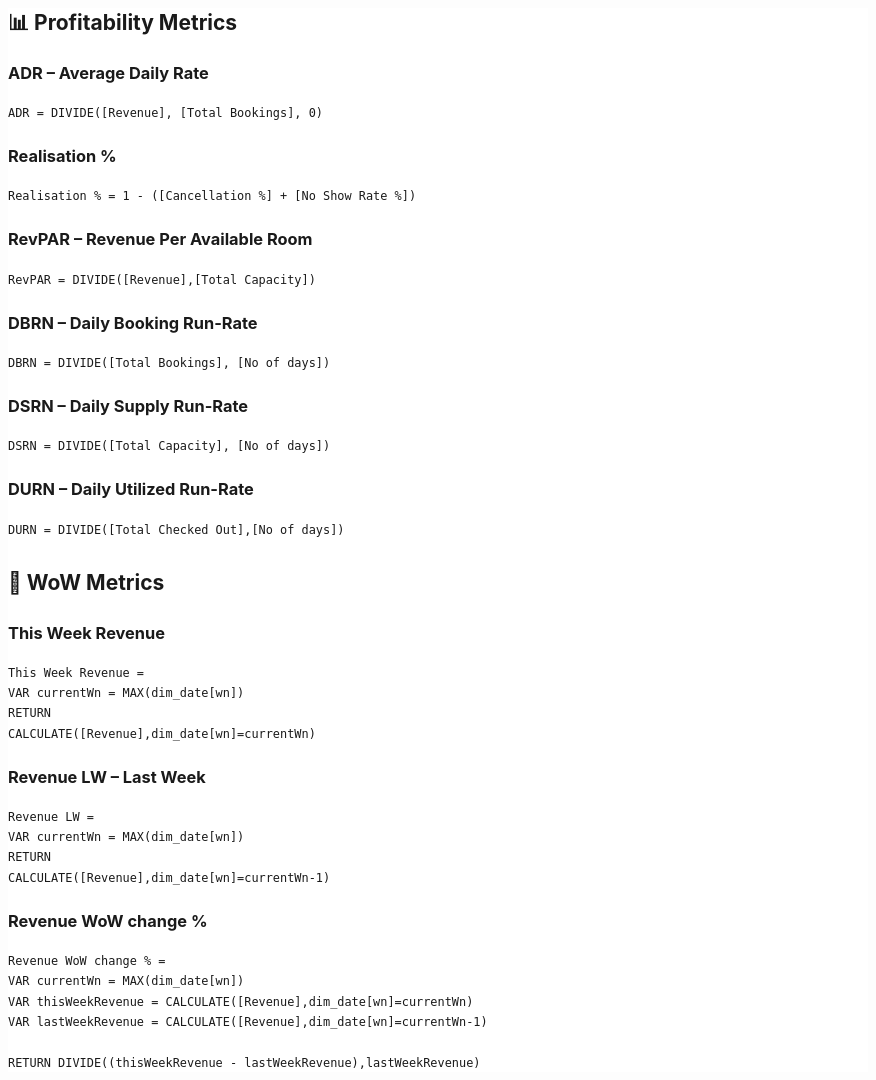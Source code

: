 ## 📊 Profitability Metrics

### ADR – Average Daily Rate
```dax
ADR = DIVIDE([Revenue], [Total Bookings], 0)
```

### Realisation %
```dax
Realisation % = 1 - ([Cancellation %] + [No Show Rate %])
```

### RevPAR – Revenue Per Available Room
```dax
RevPAR = DIVIDE([Revenue],[Total Capacity])
```

### DBRN – Daily Booking Run-Rate
```dax
DBRN = DIVIDE([Total Bookings], [No of days])
```

### DSRN – Daily Supply Run-Rate
```dax
DSRN = DIVIDE([Total Capacity], [No of days])
```

### DURN – Daily Utilized Run-Rate
```dax
DURN = DIVIDE([Total Checked Out],[No of days])
```

## 🔁 WoW Metrics

### This Week Revenue
```dax
This Week Revenue = 
VAR currentWn = MAX(dim_date[wn])
RETURN
CALCULATE([Revenue],dim_date[wn]=currentWn)
```

### Revenue LW – Last Week
```dax
Revenue LW = 
VAR currentWn = MAX(dim_date[wn])
RETURN
CALCULATE([Revenue],dim_date[wn]=currentWn-1)
```

### Revenue WoW change %
```dax
Revenue WoW change % = 
VAR currentWn = MAX(dim_date[wn])
VAR thisWeekRevenue = CALCULATE([Revenue],dim_date[wn]=currentWn)
VAR lastWeekRevenue = CALCULATE([Revenue],dim_date[wn]=currentWn-1)

RETURN DIVIDE((thisWeekRevenue - lastWeekRevenue),lastWeekRevenue)
```
